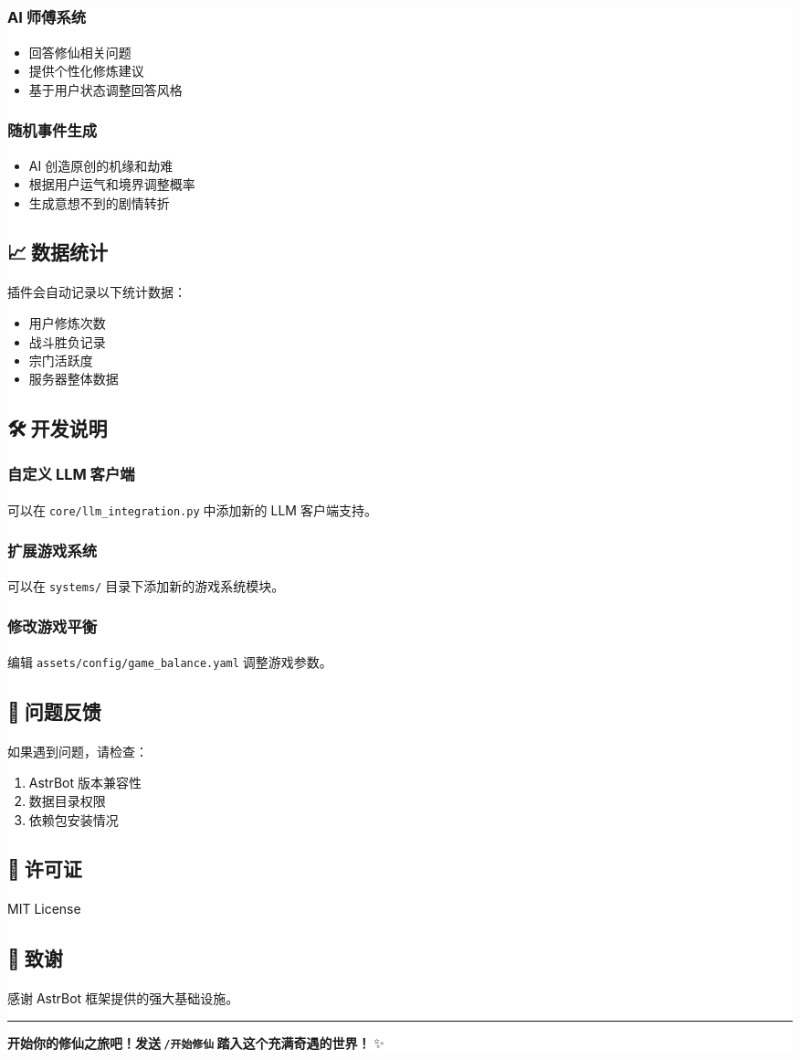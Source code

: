 ### AI 师傅系统
- 回答修仙相关问题
- 提供个性化修炼建议
- 基于用户状态调整回答风格

### 随机事件生成
- AI 创造原创的机缘和劫难
- 根据用户运气和境界调整概率
- 生成意想不到的剧情转折

## 📈 数据统计

插件会自动记录以下统计数据：
- 用户修炼次数
- 战斗胜负记录
- 宗门活跃度
- 服务器整体数据

## 🛠️ 开发说明

### 自定义 LLM 客户端
可以在 `core/llm_integration.py` 中添加新的 LLM 客户端支持。

### 扩展游戏系统
可以在 `systems/` 目录下添加新的游戏系统模块。

### 修改游戏平衡
编辑 `assets/config/game_balance.yaml` 调整游戏参数。

## 🐛 问题反馈

如果遇到问题，请检查：
1. AstrBot 版本兼容性
2. 数据目录权限
3. 依赖包安装情况

## 📄 许可证

MIT License

## 🙏 致谢

感谢 AstrBot 框架提供的强大基础设施。

---

**开始你的修仙之旅吧！发送 `/开始修仙` 踏入这个充满奇遇的世界！** ✨
